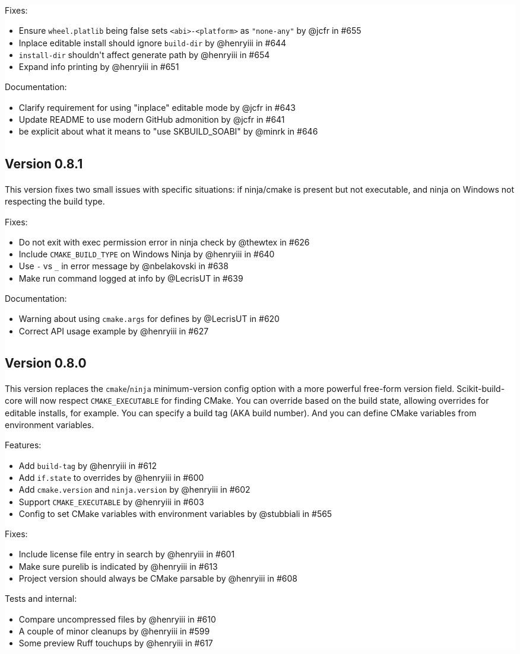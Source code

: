 Fixes:

- Ensure `wheel.platlib` being false sets `<abi>-<platform>` as `"none-any"` by
  @jcfr in #655
- Inplace editable install should ignore `build-dir` by @henryiii in #644
- `install-dir` shouldn't affect generate path by @henryiii in #654
- Expand info printing by @henryiii in #651

Documentation:

- Clarify requirement for using "inplace" editable mode by @jcfr in #643
- Update README to use modern GitHub admonition by @jcfr in #641
- be explicit about what it means to "use SKBUILD_SOABI" by @minrk in #646

## Version 0.8.1

This version fixes two small issues with specific situations: if ninja/cmake is
present but not executable, and ninja on Windows not respecting the build type.

Fixes:

- Do not exit with exec permission error in ninja check by @thewtex in #626
- Include `CMAKE_BUILD_TYPE` on Windows Ninja by @henryiii in #640
- Use `-` vs `_` in error message by @nbelakovski in #638
- Make run command logged at info by @LecrisUT in #639

Documentation:

- Warning about using `cmake.args` for defines by @LecrisUT in #620
- Correct API usage example by @henryiii in #627

## Version 0.8.0

This version replaces the `cmake`/`ninja` minimum-version config option with a
more powerful free-form version field. Scikit-build-core will now respect
`CMAKE_EXECUTABLE` for finding CMake. You can override based on the build state,
allowing overrides for editable installs, for example. You can specify a build
tag (AKA build number). And you can define CMake variables from environment
variables.

Features:

- Add `build-tag` by @henryiii in #612
- Add `if.state` to overrides by @henryiii in #600
- Add `cmake.version` and `ninja.version` by @henryiii in #602
- Support `CMAKE_EXECUTABLE` by @henryiii in #603
- Config to set CMake variables with environment variables by @stubbiali in #565

Fixes:

- Include license file entry in search by @henryiii in #601
- Make sure purelib is indicated by @henryiii in #613
- Project version should always be CMake parsable by @henryiii in #608

Tests and internal:

- Compare uncompressed files by @henryiii in #610
- A couple of minor cleanups by @henryiii in #599
- Some preview Ruff touchups by @henryiii in #617

